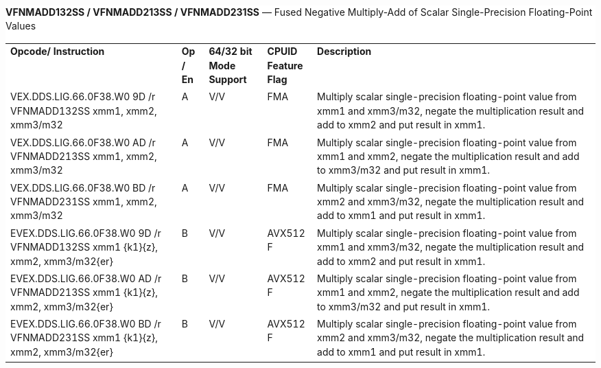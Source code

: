 <b>VFNMADD132SS / VFNMADD213SS / VFNMADD231SS</b> — Fused Negative Multiply-Add of Scalar
Single-Precision Floating-Point Values
<table>
	<tr>
		<td><b>Opcode/ Instruction</b></td>
		<td><b>Op / En</b></td>
		<td><b>64/32 bit Mode Support</b></td>
		<td><b>CPUID Feature Flag</b></td>
		<td><b>Description</b></td>
	</tr>
	<tr>
		<td>VEX.DDS.LIG.66.0F38.W0 9D /r VFNMADD132SS xmm1, xmm2, xmm3/m32</td>
		<td>A</td>
		<td>V/V</td>
		<td>FMA</td>
		<td>Multiply scalar single-precision floating-point value from xmm1 and xmm3/m32, negate the multiplication result and add to xmm2 and put result in xmm1.</td>
	</tr>
	<tr>
		<td>VEX.DDS.LIG.66.0F38.W0 AD /r VFNMADD213SS xmm1, xmm2, xmm3/m32</td>
		<td>A</td>
		<td>V/V</td>
		<td>FMA</td>
		<td>Multiply scalar single-precision floating-point value from xmm1 and xmm2, negate the multiplication result and add to xmm3/m32 and put result in xmm1.</td>
	</tr>
	<tr>
		<td>VEX.DDS.LIG.66.0F38.W0 BD /r VFNMADD231SS xmm1, xmm2, xmm3/m32</td>
		<td>A</td>
		<td>V/V</td>
		<td>FMA</td>
		<td>Multiply scalar single-precision floating-point value from xmm2 and xmm3/m32, negate the multiplication result and add to xmm1 and put result in xmm1.</td>
	</tr>
	<tr>
		<td>EVEX.DDS.LIG.66.0F38.W0 9D /r VFNMADD132SS xmm1 {k1}{z}, xmm2, xmm3/m32{er}</td>
		<td>B</td>
		<td>V/V</td>
		<td>AVX512F</td>
		<td>Multiply scalar single-precision floating-point value from xmm1 and xmm3/m32, negate the multiplication result and add to xmm2 and put result in xmm1.</td>
	</tr>
	<tr>
		<td>EVEX.DDS.LIG.66.0F38.W0 AD /r VFNMADD213SS xmm1 {k1}{z}, xmm2, xmm3/m32{er}</td>
		<td>B</td>
		<td>V/V</td>
		<td>AVX512F</td>
		<td>Multiply scalar single-precision floating-point value from xmm1 and xmm2, negate the multiplication result and add to xmm3/m32 and put result in xmm1.</td>
	</tr>
	<tr>
		<td>EVEX.DDS.LIG.66.0F38.W0 BD /r VFNMADD231SS xmm1 {k1}{z}, xmm2, xmm3/m32{er}</td>
		<td>B</td>
		<td>V/V</td>
		<td>AVX512F</td>
		<td>Multiply scalar single-precision floating-point value from xmm2 and xmm3/m32, negate the multiplication result and add to xmm1 and put result in xmm1.</td>
	</tr>
</table>
